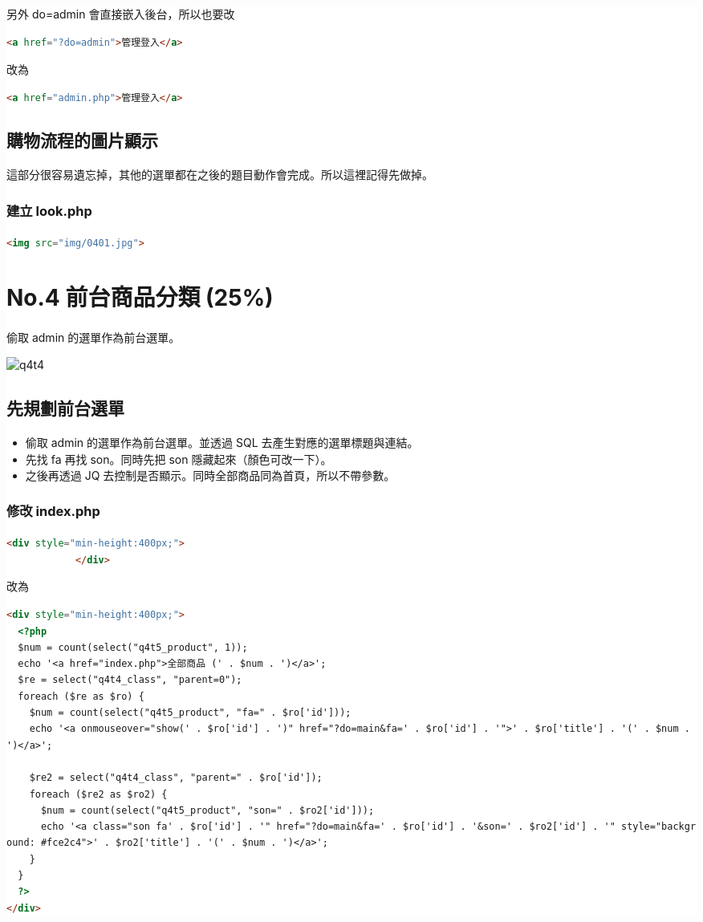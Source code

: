 另外 do=admin 會直接嵌入後台，所以也要改

```html index.php
<a href="?do=admin">管理登入</a>
```

改為

```html index.php
<a href="admin.php">管理登入</a>
```

## 購物流程的圖片顯示
這部分很容易遺忘掉，其他的選單都在之後的題目動作會完成。所以這裡記得先做掉。

### 建立 look.php
```html look.php
<img src="img/0401.jpg">
```

# No.4 前台商品分類 (25%)
偷取 admin 的選單作為前台選單。

![q4t4](https://i.imgur.com/jbWrr25.png)

## 先規劃前台選單
- 偷取 admin 的選單作為前台選單。並透過 SQL 去產生對應的選單標題與連結。
- 先找 fa 再找 son。同時先把 son 隱藏起來（顏色可改一下）。
- 之後再透過 JQ 去控制是否顯示。同時全部商品同為首頁，所以不帶參數。

### 修改 index.php
```html index.php
<div style="min-height:400px;">
            </div>
```

改為

```html index.php
<div style="min-height:400px;">
  <?php
  $num = count(select("q4t5_product", 1));
  echo '<a href="index.php">全部商品 (' . $num . ')</a>';
  $re = select("q4t4_class", "parent=0");
  foreach ($re as $ro) {
    $num = count(select("q4t5_product", "fa=" . $ro['id']));
    echo '<a onmouseover="show(' . $ro['id'] . ')" href="?do=main&fa=' . $ro['id'] . '">' . $ro['title'] . '(' . $num . ')</a>';

    $re2 = select("q4t4_class", "parent=" . $ro['id']);
    foreach ($re2 as $ro2) {
      $num = count(select("q4t5_product", "son=" . $ro2['id']));
      echo '<a class="son fa' . $ro['id'] . '" href="?do=main&fa=' . $ro['id'] . '&son=' . $ro2['id'] . '" style="background: #fce2c4">' . $ro2['title'] . '(' . $num . ')</a>';
    }
  }
  ?>
</div>
```
